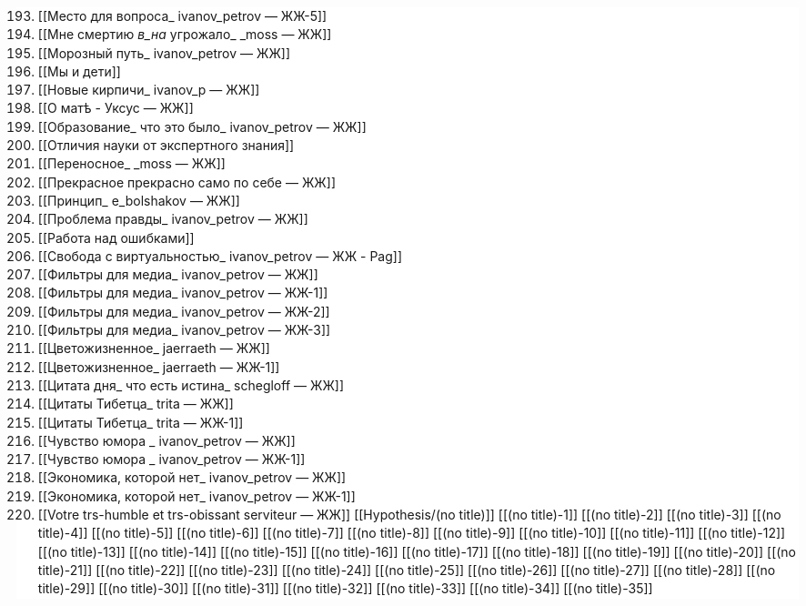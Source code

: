 193. [[Место для вопроса_ ivanov_petrov — ЖЖ-5]]
194. [[Мне смертию _в_на_ угрожало_ _moss — ЖЖ]]
195. [[Морозный путь_ ivanov_petrov — ЖЖ]]
196. [[Мы и дети]]
197. [[Новые кирпичи_ ivanov_p — ЖЖ]]
198. [[О матѣ - Уксус — ЖЖ]]
199. [[Образование_ что это было_ ivanov_petrov — ЖЖ]]
200. [[Отличия науки от экспертного знания]]
201. [[Переносное_ _moss — ЖЖ]]
202. [[Прекрасное прекрасно само по себе — ЖЖ]]
203. [[Принцип_ e_bolshakov — ЖЖ]]
204. [[Проблема правды_ ivanov_petrov — ЖЖ]]
205. [[Работа над ошибками]]
206. [[Свобода с виртуальностью_ ivanov_petrov — ЖЖ - Pag]]
207. [[Фильтры для медиа_ ivanov_petrov — ЖЖ]]
208. [[Фильтры для медиа_ ivanov_petrov — ЖЖ-1]]
209. [[Фильтры для медиа_ ivanov_petrov — ЖЖ-2]]
210. [[Фильтры для медиа_ ivanov_petrov — ЖЖ-3]]
211. [[Цветожизненное_ jaerraeth — ЖЖ]]
212. [[Цветожизненное_ jaerraeth — ЖЖ-1]]
213. [[Цитата дня_ что есть истина_ schegloff — ЖЖ]]
214. [[Цитаты Тибетца_ trita — ЖЖ]]
215. [[Цитаты Тибетца_ trita — ЖЖ-1]]
216. [[Чувство юмора _ ivanov_petrov — ЖЖ]]
217. [[Чувство юмора _ ivanov_petrov — ЖЖ-1]]
218. [[Экономика, которой нет_ ivanov_petrov — ЖЖ]]
219. [[Экономика, которой нет_ ivanov_petrov — ЖЖ-1]]
220. [[Votre trs-humble et trs-obissant serviteur — ЖЖ]]
[[Hypothesis/(no title)]]
[[(no title)-1]]
[[(no title)-2]]
[[(no title)-3]]
[[(no title)-4]]
[[(no title)-5]]
[[(no title)-6]]
[[(no title)-7]]
[[(no title)-8]]
[[(no title)-9]]
[[(no title)-10]]
[[(no title)-11]]
[[(no title)-12]]
[[(no title)-13]]
[[(no title)-14]]
[[(no title)-15]]
[[(no title)-16]]
[[(no title)-17]]
[[(no title)-18]]
[[(no title)-19]]
[[(no title)-20]]
[[(no title)-21]]
[[(no title)-22]]
[[(no title)-23]]
[[(no title)-24]]
[[(no title)-25]]
[[(no title)-26]]
[[(no title)-27]]
[[(no title)-28]]
[[(no title)-29]]
[[(no title)-30]]
[[(no title)-31]]
[[(no title)-32]]
[[(no title)-33]]
[[(no title)-34]]
[[(no title)-35]]